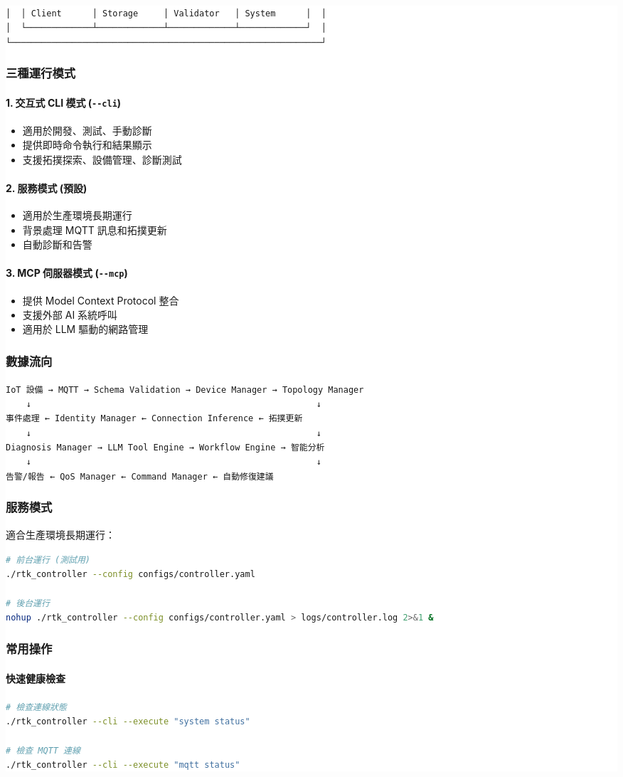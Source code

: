 ```
│  │ Client      │ Storage     │ Validator   │ System      │  │
│  └─────────────┴─────────────┴─────────────┴─────────────┘  │
└─────────────────────────────────────────────────────────────┘
```

### 三種運行模式

#### 1. **交互式 CLI 模式** (`--cli`)
- 適用於開發、測試、手動診斷
- 提供即時命令執行和結果顯示
- 支援拓撲探索、設備管理、診斷測試

#### 2. **服務模式** (預設)
- 適用於生產環境長期運行
- 背景處理 MQTT 訊息和拓撲更新
- 自動診斷和告警

#### 3. **MCP 伺服器模式** (`--mcp`)
- 提供 Model Context Protocol 整合
- 支援外部 AI 系統呼叫
- 適用於 LLM 驅動的網路管理

### 數據流向

```
IoT 設備 → MQTT → Schema Validation → Device Manager → Topology Manager
    ↓                                                        ↓
事件處理 ← Identity Manager ← Connection Inference ← 拓撲更新
    ↓                                                        ↓
Diagnosis Manager → LLM Tool Engine → Workflow Engine → 智能分析
    ↓                                                        ↓
告警/報告 ← QoS Manager ← Command Manager ← 自動修復建議
```

### 服務模式

適合生產環境長期運行：

```bash
# 前台運行 (測試用)
./rtk_controller --config configs/controller.yaml

# 後台運行
nohup ./rtk_controller --config configs/controller.yaml > logs/controller.log 2>&1 &
```

### 常用操作

#### 快速健康檢查
```bash
# 檢查連線狀態
./rtk_controller --cli --execute "system status"

# 檢查 MQTT 連線
./rtk_controller --cli --execute "mqtt status"
```
